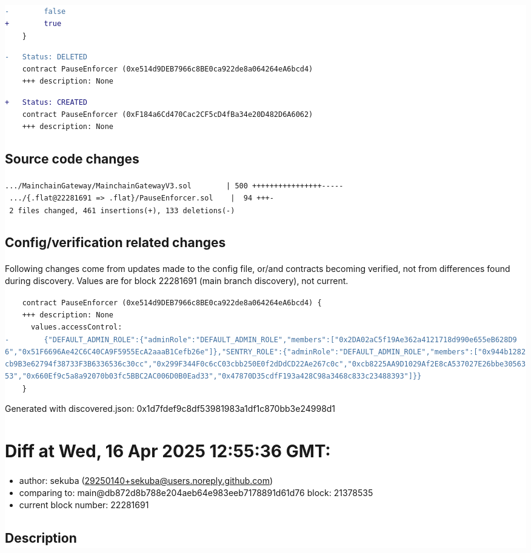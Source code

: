 ```diff
-        false
+        true
    }
```

```diff
-   Status: DELETED
    contract PauseEnforcer (0xe514d9DEB7966c8BE0ca922de8a064264eA6bcd4)
    +++ description: None
```

```diff
+   Status: CREATED
    contract PauseEnforcer (0xF184a6Cd470Cac2CF5cD4fBa34e20D482D6A6062)
    +++ description: None
```

## Source code changes

```diff
.../MainchainGateway/MainchainGatewayV3.sol        | 500 ++++++++++++++++-----
 .../{.flat@22281691 => .flat}/PauseEnforcer.sol    |  94 +++-
 2 files changed, 461 insertions(+), 133 deletions(-)
```

## Config/verification related changes

Following changes come from updates made to the config file,
or/and contracts becoming verified, not from differences found during
discovery. Values are for block 22281691 (main branch discovery), not current.

```diff
    contract PauseEnforcer (0xe514d9DEB7966c8BE0ca922de8a064264eA6bcd4) {
    +++ description: None
      values.accessControl:
-        {"DEFAULT_ADMIN_ROLE":{"adminRole":"DEFAULT_ADMIN_ROLE","members":["0x2DA02aC5f19Ae362a4121718d990e655eB628D96","0x51F6696Ae42C6C40CA9F5955EcA2aaaB1Cefb26e"]},"SENTRY_ROLE":{"adminRole":"DEFAULT_ADMIN_ROLE","members":["0x944b1282cb9B3e62794f38733F3B6336536c30cc","0x299F344F0c6cC03cbb250E0f2dDdCD22Ae267c0c","0xcb8225AA9D1029Af2E8cA537027E26bbe3056353","0x660Ef9c5a8a92070b03fc5BBC2AC006D0B0Ead33","0x47870D35cdfF193a428C98a3468c833c23488393"]}}
    }
```

Generated with discovered.json: 0x1d7fdef9c8df53981983a1df1c870bb3e24998d1

# Diff at Wed, 16 Apr 2025 12:55:36 GMT:

- author: sekuba (<29250140+sekuba@users.noreply.github.com>)
- comparing to: main@db872d8b788e204aeb64e983eeb7178891d61d76 block: 21378535
- current block number: 22281691

## Description
